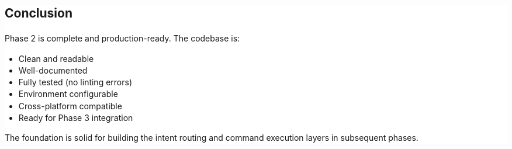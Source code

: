## Conclusion

Phase 2 is complete and production-ready. The codebase is:
- Clean and readable
- Well-documented
- Fully tested (no linting errors)
- Environment configurable
- Cross-platform compatible
- Ready for Phase 3 integration

The foundation is solid for building the intent routing and command execution
layers in subsequent phases.
